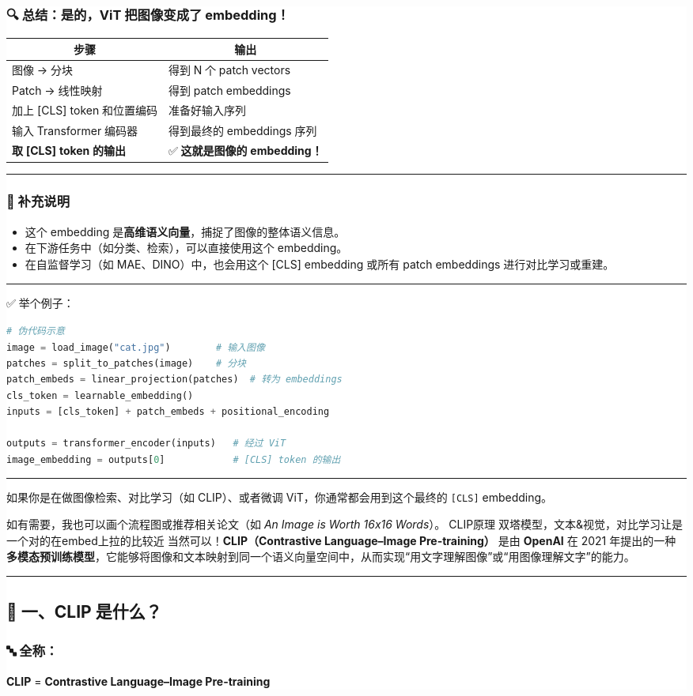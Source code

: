 ### 🔍 总结：是的，ViT 把图像变成了 embedding！

| 步骤 | 输出 |
|------|------|
| 图像 → 分块 | 得到 N 个 patch vectors |
| Patch → 线性映射 | 得到 patch embeddings |
| 加上 [CLS] token 和位置编码 | 准备好输入序列 |
| 输入 Transformer 编码器 | 得到最终的 embeddings 序列 |
| **取 [CLS] token 的输出** | ✅ **这就是图像的 embedding！** |

---

### 📌 补充说明
- 这个 embedding 是**高维语义向量**，捕捉了图像的整体语义信息。
- 在下游任务中（如分类、检索），可以直接使用这个 embedding。
- 在自监督学习（如 MAE、DINO）中，也会用这个 [CLS] embedding 或所有 patch embeddings 进行对比学习或重建。

---

✅ 举个例子：
```python
# 伪代码示意
image = load_image("cat.jpg")        # 输入图像
patches = split_to_patches(image)    # 分块
patch_embeds = linear_projection(patches)  # 转为 embeddings
cls_token = learnable_embedding()
inputs = [cls_token] + patch_embeds + positional_encoding

outputs = transformer_encoder(inputs)   # 经过 ViT
image_embedding = outputs[0]            # [CLS] token 的输出
```

---

如果你是在做图像检索、对比学习（如 CLIP）、或者微调 ViT，你通常都会用到这个最终的 `[CLS]` embedding。

如有需要，我也可以画个流程图或推荐相关论文（如 *An Image is Worth 16x16 Words*）。
 CLIP原理
    双塔模型，文本&视觉，对比学习让是一个对的在embed上拉的比较近
    当然可以！**CLIP（Contrastive Language–Image Pre-training）** 是由 **OpenAI** 在 2021 年提出的一种**多模态预训练模型**，它能够将图像和文本映射到同一个语义向量空间中，从而实现“用文字理解图像”或“用图像理解文字”的能力。

---

## 🌟 一、CLIP 是什么？

### 🔤 全称：
**CLIP** = **Contrastive Language–Image Pre-training**
